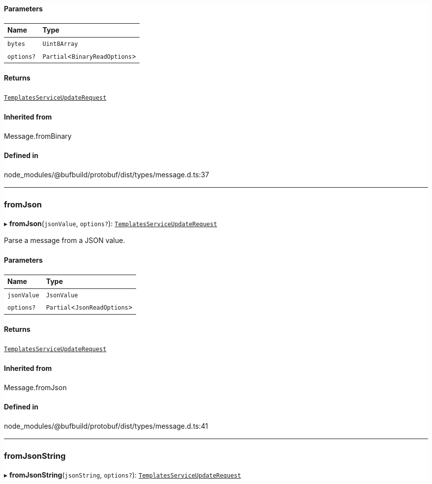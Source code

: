 #### Parameters

| Name | Type |
| :------ | :------ |
| `bytes` | `Uint8Array` |
| `options?` | `Partial`<`BinaryReadOptions`\> |

#### Returns

[`TemplatesServiceUpdateRequest`](TemplatesServiceUpdateRequest.md)

#### Inherited from

Message.fromBinary

#### Defined in

node_modules/@bufbuild/protobuf/dist/types/message.d.ts:37

___

### fromJson

▸ **fromJson**(`jsonValue`, `options?`): [`TemplatesServiceUpdateRequest`](TemplatesServiceUpdateRequest.md)

Parse a message from a JSON value.

#### Parameters

| Name | Type |
| :------ | :------ |
| `jsonValue` | `JsonValue` |
| `options?` | `Partial`<`JsonReadOptions`\> |

#### Returns

[`TemplatesServiceUpdateRequest`](TemplatesServiceUpdateRequest.md)

#### Inherited from

Message.fromJson

#### Defined in

node_modules/@bufbuild/protobuf/dist/types/message.d.ts:41

___

### fromJsonString

▸ **fromJsonString**(`jsonString`, `options?`): [`TemplatesServiceUpdateRequest`](TemplatesServiceUpdateRequest.md)

